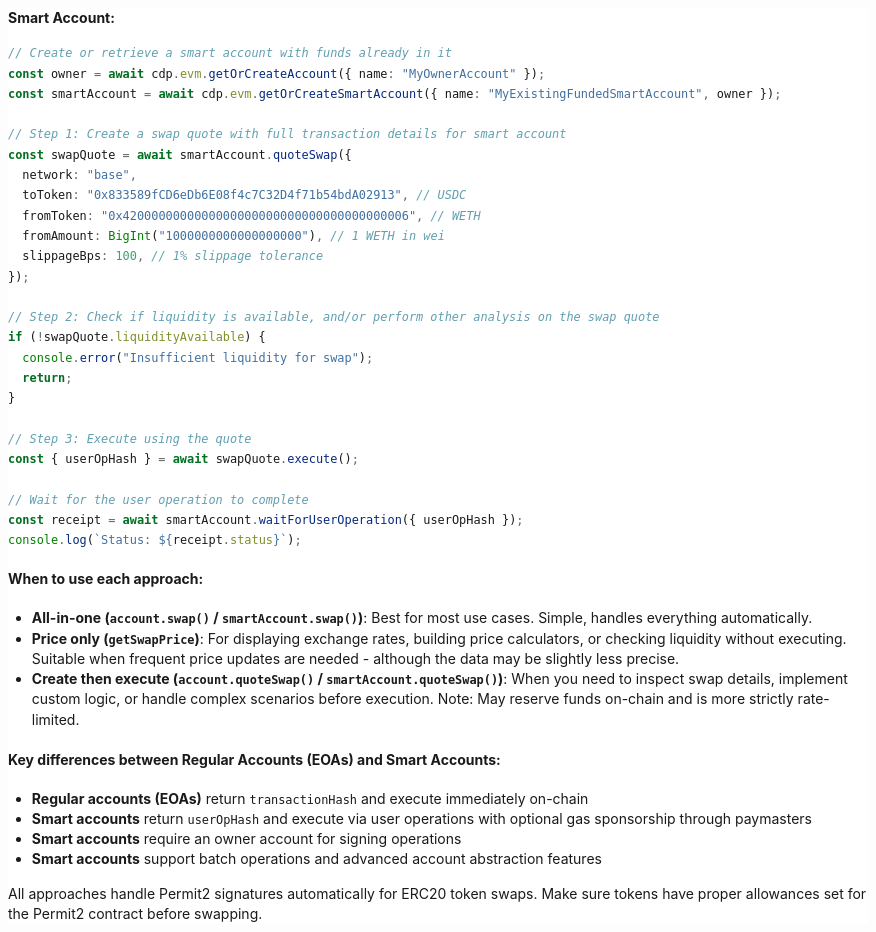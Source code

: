 **Smart Account:**

```typescript
// Create or retrieve a smart account with funds already in it
const owner = await cdp.evm.getOrCreateAccount({ name: "MyOwnerAccount" });
const smartAccount = await cdp.evm.getOrCreateSmartAccount({ name: "MyExistingFundedSmartAccount", owner });

// Step 1: Create a swap quote with full transaction details for smart account
const swapQuote = await smartAccount.quoteSwap({
  network: "base",
  toToken: "0x833589fCD6eDb6E08f4c7C32D4f71b54bdA02913", // USDC
  fromToken: "0x4200000000000000000000000000000000000006", // WETH
  fromAmount: BigInt("1000000000000000000"), // 1 WETH in wei
  slippageBps: 100, // 1% slippage tolerance
});

// Step 2: Check if liquidity is available, and/or perform other analysis on the swap quote
if (!swapQuote.liquidityAvailable) {
  console.error("Insufficient liquidity for swap");
  return;
}

// Step 3: Execute using the quote
const { userOpHash } = await swapQuote.execute();

// Wait for the user operation to complete
const receipt = await smartAccount.waitForUserOperation({ userOpHash });
console.log(`Status: ${receipt.status}`);
```

#### When to use each approach:

* **All-in-one (`account.swap()` / `smartAccount.swap()`)**: Best for most use cases. Simple, handles everything automatically.
* **Price only (`getSwapPrice`)**: For displaying exchange rates, building price calculators, or checking liquidity without executing. Suitable when frequent price updates are needed - although the data may be slightly less precise.
* **Create then execute (`account.quoteSwap()` / `smartAccount.quoteSwap()`)**: When you need to inspect swap details, implement custom logic, or handle complex scenarios before execution. Note: May reserve funds on-chain and is more strictly rate-limited.

#### Key differences between Regular Accounts (EOAs) and Smart Accounts:

* **Regular accounts (EOAs)** return `transactionHash` and execute immediately on-chain
* **Smart accounts** return `userOpHash` and execute via user operations with optional gas sponsorship through paymasters
* **Smart accounts** require an owner account for signing operations
* **Smart accounts** support batch operations and advanced account abstraction features

All approaches handle Permit2 signatures automatically for ERC20 token swaps. Make sure tokens have proper allowances set for the Permit2 contract before swapping.
